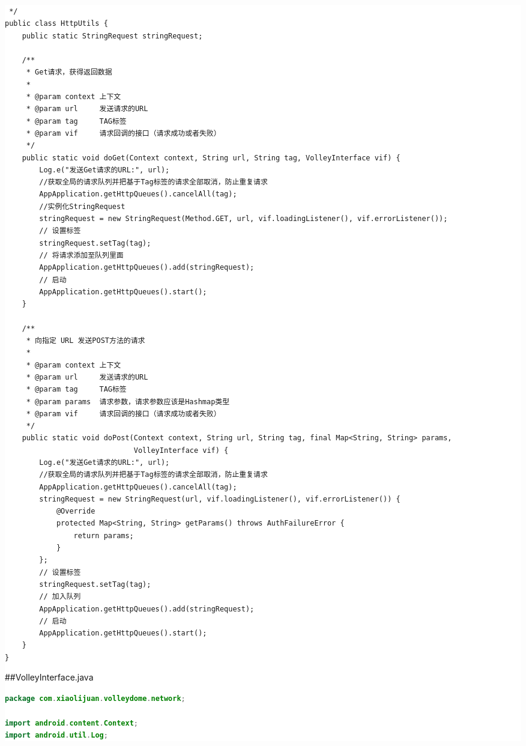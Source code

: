 ```
 */
public class HttpUtils {
    public static StringRequest stringRequest;

    /**
     * Get请求，获得返回数据
     *
     * @param context 上下文
     * @param url     发送请求的URL
     * @param tag     TAG标签
     * @param vif     请求回调的接口（请求成功或者失败）
     */
    public static void doGet(Context context, String url, String tag, VolleyInterface vif) {
        Log.e("发送Get请求的URL:", url);
        //获取全局的请求队列并把基于Tag标签的请求全部取消，防止重复请求
        AppApplication.getHttpQueues().cancelAll(tag);
        //实例化StringRequest
        stringRequest = new StringRequest(Method.GET, url, vif.loadingListener(), vif.errorListener());
        // 设置标签
        stringRequest.setTag(tag);
        // 将请求添加至队列里面
        AppApplication.getHttpQueues().add(stringRequest);
        // 启动
        AppApplication.getHttpQueues().start();
    }

    /**
     * 向指定 URL 发送POST方法的请求
     *
     * @param context 上下文
     * @param url     发送请求的URL
     * @param tag     TAG标签
     * @param params  请求参数，请求参数应该是Hashmap类型
     * @param vif     请求回调的接口（请求成功或者失败）
     */
    public static void doPost(Context context, String url, String tag, final Map<String, String> params,
                              VolleyInterface vif) {
        Log.e("发送Get请求的URL:", url);
        //获取全局的请求队列并把基于Tag标签的请求全部取消，防止重复请求
        AppApplication.getHttpQueues().cancelAll(tag);
        stringRequest = new StringRequest(url, vif.loadingListener(), vif.errorListener()) {
            @Override
            protected Map<String, String> getParams() throws AuthFailureError {
                return params;
            }
        };
        // 设置标签
        stringRequest.setTag(tag);
        // 加入队列
        AppApplication.getHttpQueues().add(stringRequest);
        // 启动
        AppApplication.getHttpQueues().start();
    }
}
```
##VolleyInterface.java
```Java
package com.xiaolijuan.volleydome.network;

import android.content.Context;
import android.util.Log;
```